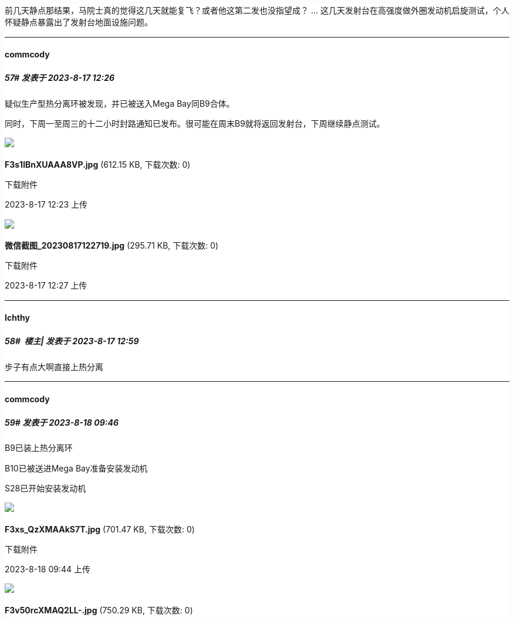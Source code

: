 前几天静点那结果，马院士真的觉得这几天就能复飞？或者他这第二发也没指望成？ ...</blockquote>
这几天发射台在高强度做外圈发动机启旋测试，个人怀疑静点暴露出了发射台地面设施问题。

*****

####  commcody  
##### 57#       发表于 2023-8-17 12:26

疑似生产型热分离环被发现，并已被送入Mega Bay同B9合体。

同时，下周一至周三的十二小时封路通知已发布。很可能在周末B9就将返回发射台，下周继续静点测试。

<img src="https://img.saraba1st.com/forum/202308/17/122340pnklxin09qg1nlbn.jpg" referrerpolicy="no-referrer">

<strong>F3s1lBnXUAAA8VP.jpg</strong> (612.15 KB, 下载次数: 0)

下载附件

2023-8-17 12:23 上传

<img src="https://img.saraba1st.com/forum/202308/17/122737rzza0zv590ja5s87.jpg" referrerpolicy="no-referrer">

<strong>微信截图_20230817122719.jpg</strong> (295.71 KB, 下载次数: 0)

下载附件

2023-8-17 12:27 上传

*****

####  Ichthy  
##### 58#         楼主| 发表于 2023-8-17 12:59

步子有点大啊直接上热分离

*****

####  commcody  
##### 59#       发表于 2023-8-18 09:46

B9已装上热分离环

B10已被送进Mega Bay准备安装发动机

S28已开始安装发动机

<img src="https://img.saraba1st.com/forum/202308/18/094456ghdagpde1peqhppz.jpg" referrerpolicy="no-referrer">

<strong>F3xs_QzXMAAkS7T.jpg</strong> (701.47 KB, 下载次数: 0)

下载附件

2023-8-18 09:44 上传

<img src="https://img.saraba1st.com/forum/202308/18/094503m3mudx43zljgaugm.jpg" referrerpolicy="no-referrer">

<strong>F3v50rcXMAQ2LL-.jpg</strong> (750.29 KB, 下载次数: 0)
